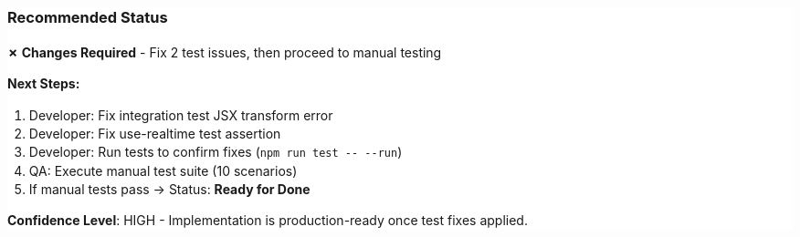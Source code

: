 ### Recommended Status

**✗ Changes Required** - Fix 2 test issues, then proceed to manual testing

**Next Steps:**
1. Developer: Fix integration test JSX transform error
2. Developer: Fix use-realtime test assertion  
3. Developer: Run tests to confirm fixes (`npm run test -- --run`)
4. QA: Execute manual test suite (10 scenarios)
5. If manual tests pass → Status: **Ready for Done**

**Confidence Level**: HIGH - Implementation is production-ready once test fixes applied.